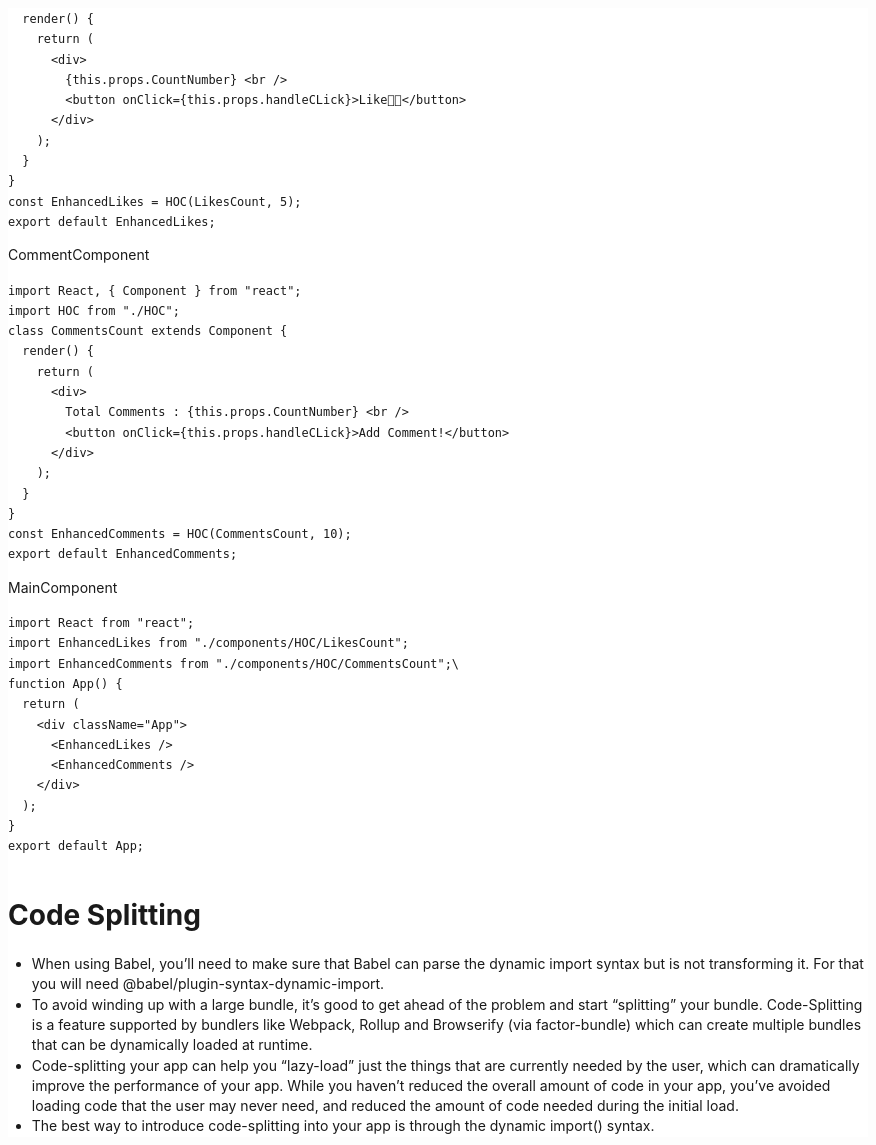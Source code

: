 ```
  render() {
    return (
      <div>
        {this.props.CountNumber} <br />
        <button onClick={this.props.handleCLick}>Like👍🏻</button>
      </div>
    );
  }
}
const EnhancedLikes = HOC(LikesCount, 5);
export default EnhancedLikes;
```
CommentComponent
```
import React, { Component } from "react";
import HOC from "./HOC";
class CommentsCount extends Component {
  render() {
    return (
      <div>
        Total Comments : {this.props.CountNumber} <br />
        <button onClick={this.props.handleCLick}>Add Comment!</button>
      </div>
    );
  }
}
const EnhancedComments = HOC(CommentsCount, 10);
export default EnhancedComments;
```
MainComponent
```
import React from "react";
import EnhancedLikes from "./components/HOC/LikesCount";
import EnhancedComments from "./components/HOC/CommentsCount";\
function App() {
  return (
    <div className="App">
      <EnhancedLikes />
      <EnhancedComments />
    </div>
  );
}
export default App;
```
# Code Splitting
- When using Babel, you’ll need to make sure that Babel can parse the dynamic import syntax but is not transforming it. For that you will need @babel/plugin-syntax-dynamic-import.
- To avoid winding up with a large bundle, it’s good to get ahead of the problem and start “splitting” your bundle. Code-Splitting is a feature supported by bundlers like Webpack, Rollup and Browserify (via factor-bundle) which can create multiple bundles that can be dynamically loaded at runtime.
- Code-splitting your app can help you “lazy-load” just the things that are currently needed by the user, which can dramatically improve the performance of your app. While you haven’t reduced the overall amount of code in your app, you’ve avoided loading code that the user may never need, and reduced the amount of code needed during the initial load.
- The best way to introduce code-splitting into your app is through the dynamic import() syntax.

